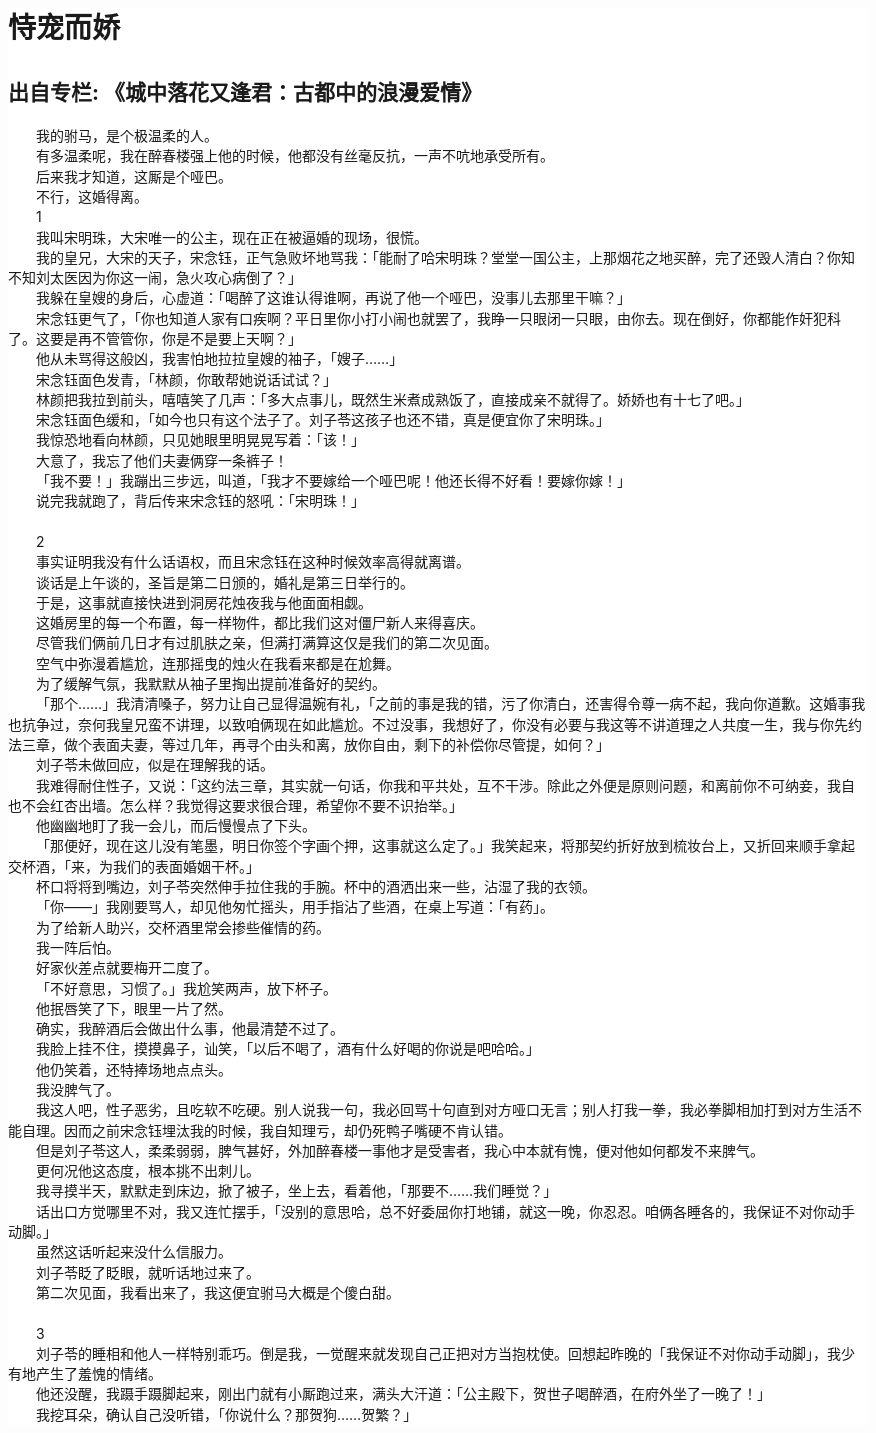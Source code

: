 # 恃宠而娇  
## 出自专栏: 《城中落花又逢君：古都中的浪漫爱情》  
&emsp;&emsp;我的驸马，是个极温柔的人。  
&emsp;&emsp;有多温柔呢，我在醉春楼强上他的时候，他都没有丝毫反抗，一声不吭地承受所有。  
&emsp;&emsp;后来我才知道，这厮是个哑巴。  
&emsp;&emsp;不行，这婚得离。  
&emsp;&emsp;1  
&emsp;&emsp;我叫宋明珠，大宋唯一的公主，现在正在被逼婚的现场，很慌。  
&emsp;&emsp;我的皇兄，大宋的天子，宋念钰，正气急败坏地骂我：「能耐了哈宋明珠？堂堂一国公主，上那烟花之地买醉，完了还毁人清白？你知不知刘太医因为你这一闹，急火攻心病倒了？」  
&emsp;&emsp;我躲在皇嫂的身后，心虚道：「喝醉了这谁认得谁啊，再说了他一个哑巴，没事儿去那里干嘛？」  
&emsp;&emsp;宋念钰更气了，「你也知道人家有口疾啊？平日里你小打小闹也就罢了，我睁一只眼闭一只眼，由你去。现在倒好，你都能作奸犯科了。这要是再不管管你，你是不是要上天啊？」  
&emsp;&emsp;他从未骂得这般凶，我害怕地拉拉皇嫂的袖子，「嫂子……」  
&emsp;&emsp;宋念钰面色发青，「林颜，你敢帮她说话试试？」  
&emsp;&emsp;林颜把我拉到前头，嘻嘻笑了几声：「多大点事儿，既然生米煮成熟饭了，直接成亲不就得了。娇娇也有十七了吧。」  
&emsp;&emsp;宋念钰面色缓和，「如今也只有这个法子了。刘子苓这孩子也还不错，真是便宜你了宋明珠。」  
&emsp;&emsp;我惊恐地看向林颜，只见她眼里明晃晃写着：「该！」  
&emsp;&emsp;大意了，我忘了他们夫妻俩穿一条裤子！  
&emsp;&emsp;「我不要！」我蹦出三步远，叫道，「我才不要嫁给一个哑巴呢！他还长得不好看！要嫁你嫁！」  
&emsp;&emsp;说完我就跑了，背后传来宋念钰的怒吼：「宋明珠！」  
&emsp;&emsp;   
&emsp;&emsp;2  
&emsp;&emsp;事实证明我没有什么话语权，而且宋念钰在这种时候效率高得就离谱。  
&emsp;&emsp;谈话是上午谈的，圣旨是第二日颁的，婚礼是第三日举行的。  
&emsp;&emsp;于是，这事就直接快进到洞房花烛夜我与他面面相觑。  
&emsp;&emsp;这婚房里的每一个布置，每一样物件，都比我们这对僵尸新人来得喜庆。  
&emsp;&emsp;尽管我们俩前几日才有过肌肤之亲，但满打满算这仅是我们的第二次见面。  
&emsp;&emsp;空气中弥漫着尴尬，连那摇曳的烛火在我看来都是在尬舞。  
&emsp;&emsp;为了缓解气氛，我默默从袖子里掏出提前准备好的契约。  
&emsp;&emsp;「那个……」我清清嗓子，努力让自己显得温婉有礼，「之前的事是我的错，污了你清白，还害得令尊一病不起，我向你道歉。这婚事我也抗争过，奈何我皇兄蛮不讲理，以致咱俩现在如此尴尬。不过没事，我想好了，你没有必要与我这等不讲道理之人共度一生，我与你先约法三章，做个表面夫妻，等过几年，再寻个由头和离，放你自由，剩下的补偿你尽管提，如何？」  
&emsp;&emsp;刘子苓未做回应，似是在理解我的话。  
&emsp;&emsp;我难得耐住性子，又说：「这约法三章，其实就一句话，你我和平共处，互不干涉。除此之外便是原则问题，和离前你不可纳妾，我自也不会红杏出墙。怎么样？我觉得这要求很合理，希望你不要不识抬举。」  
&emsp;&emsp;他幽幽地盯了我一会儿，而后慢慢点了下头。  
&emsp;&emsp;「那便好，现在这儿没有笔墨，明日你签个字画个押，这事就这么定了。」我笑起来，将那契约折好放到梳妆台上，又折回来顺手拿起交杯酒，「来，为我们的表面婚姻干杯。」  
&emsp;&emsp;杯口将将到嘴边，刘子苓突然伸手拉住我的手腕。杯中的酒洒出来一些，沾湿了我的衣领。  
&emsp;&emsp;「你——」我刚要骂人，却见他匆忙摇头，用手指沾了些酒，在桌上写道：「有药」。  
&emsp;&emsp;为了给新人助兴，交杯酒里常会掺些催情的药。  
&emsp;&emsp;我一阵后怕。  
&emsp;&emsp;好家伙差点就要梅开二度了。  
&emsp;&emsp;「不好意思，习惯了。」我尬笑两声，放下杯子。  
&emsp;&emsp;他抿唇笑了下，眼里一片了然。  
&emsp;&emsp;确实，我醉酒后会做出什么事，他最清楚不过了。  
&emsp;&emsp;我脸上挂不住，摸摸鼻子，讪笑，「以后不喝了，酒有什么好喝的你说是吧哈哈。」  
&emsp;&emsp;他仍笑着，还特捧场地点点头。  
&emsp;&emsp;我没脾气了。  
&emsp;&emsp;我这人吧，性子恶劣，且吃软不吃硬。别人说我一句，我必回骂十句直到对方哑口无言；别人打我一拳，我必拳脚相加打到对方生活不能自理。因而之前宋念钰埋汰我的时候，我自知理亏，却仍死鸭子嘴硬不肯认错。  
&emsp;&emsp;但是刘子苓这人，柔柔弱弱，脾气甚好，外加醉春楼一事他才是受害者，我心中本就有愧，便对他如何都发不来脾气。  
&emsp;&emsp;更何况他这态度，根本挑不出刺儿。  
&emsp;&emsp;我寻摸半天，默默走到床边，掀了被子，坐上去，看着他，「那要不……我们睡觉？」  
&emsp;&emsp;话出口方觉哪里不对，我又连忙摆手，「没别的意思哈，总不好委屈你打地铺，就这一晚，你忍忍。咱俩各睡各的，我保证不对你动手动脚。」  
&emsp;&emsp;虽然这话听起来没什么信服力。  
&emsp;&emsp;刘子苓眨了眨眼，就听话地过来了。  
&emsp;&emsp;第二次见面，我看出来了，我这便宜驸马大概是个傻白甜。  
&emsp;&emsp;   
&emsp;&emsp;3  
&emsp;&emsp;刘子苓的睡相和他人一样特别乖巧。倒是我，一觉醒来就发现自己正把对方当抱枕使。回想起昨晚的「我保证不对你动手动脚」，我少有地产生了羞愧的情绪。  
&emsp;&emsp;他还没醒，我蹑手蹑脚起来，刚出门就有小厮跑过来，满头大汗道：「公主殿下，贺世子喝醉酒，在府外坐了一晚了！」  
&emsp;&emsp;我挖耳朵，确认自己没听错，「你说什么？那贺狗……贺繁？」  